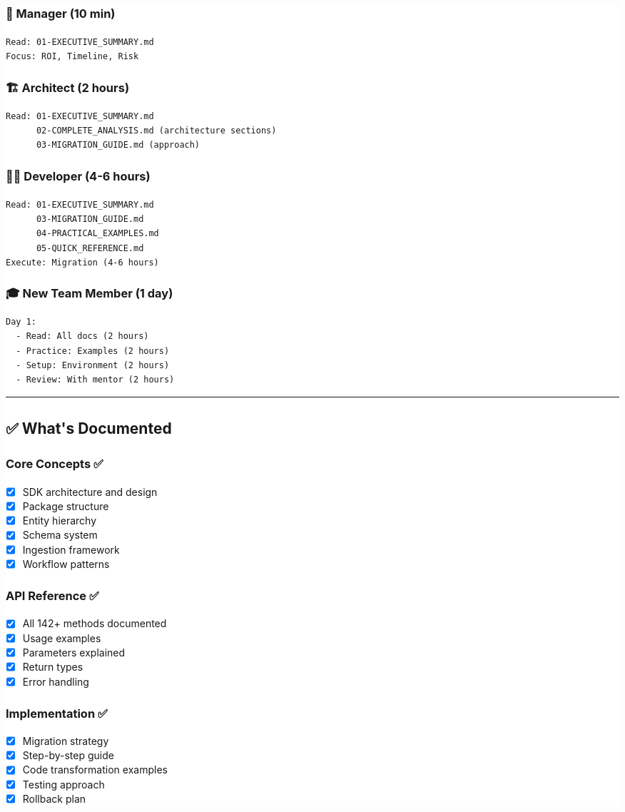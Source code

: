 ### 👔 Manager (10 min)
```
Read: 01-EXECUTIVE_SUMMARY.md
Focus: ROI, Timeline, Risk
```

### 🏗️ Architect (2 hours)
```
Read: 01-EXECUTIVE_SUMMARY.md
      02-COMPLETE_ANALYSIS.md (architecture sections)
      03-MIGRATION_GUIDE.md (approach)
```

### 👨‍💻 Developer (4-6 hours)
```
Read: 01-EXECUTIVE_SUMMARY.md
      03-MIGRATION_GUIDE.md
      04-PRACTICAL_EXAMPLES.md
      05-QUICK_REFERENCE.md
Execute: Migration (4-6 hours)
```

### 🎓 New Team Member (1 day)
```
Day 1:
  - Read: All docs (2 hours)
  - Practice: Examples (2 hours)
  - Setup: Environment (2 hours)
  - Review: With mentor (2 hours)
```

---

## ✅ What's Documented

### Core Concepts ✅
- [x] SDK architecture and design
- [x] Package structure
- [x] Entity hierarchy
- [x] Schema system
- [x] Ingestion framework
- [x] Workflow patterns

### API Reference ✅
- [x] All 142+ methods documented
- [x] Usage examples
- [x] Parameters explained
- [x] Return types
- [x] Error handling

### Implementation ✅
- [x] Migration strategy
- [x] Step-by-step guide
- [x] Code transformation examples
- [x] Testing approach
- [x] Rollback plan

